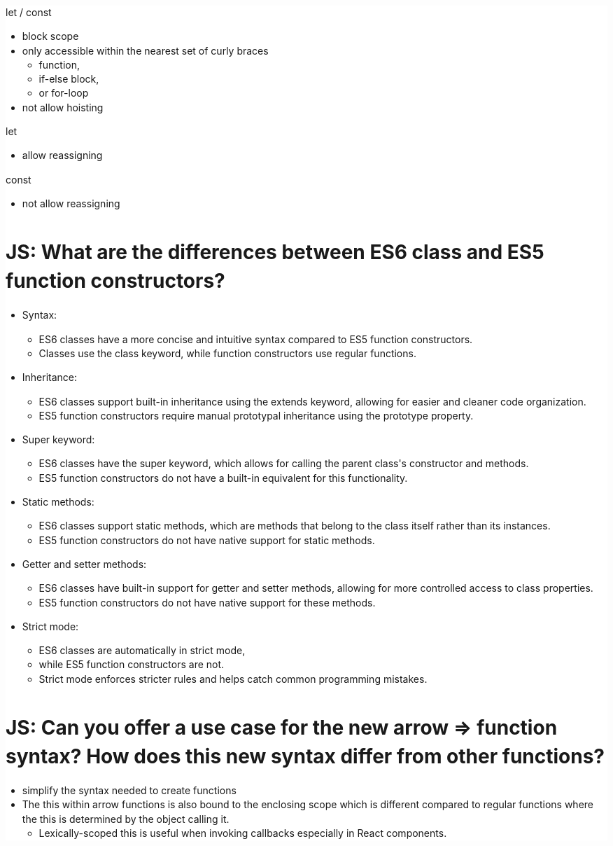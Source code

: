 let / const
- block scope
- only accessible within the nearest set of curly braces
  - function, 
  - if-else block, 
  - or for-loop
- not allow hoisting

let
- allow reassigning 

const 
- not allow reassigning 

# JS: What are the differences between ES6 class and ES5 function constructors?

* Syntax: 
  * ES6 classes have a more concise and intuitive syntax compared to ES5 function constructors. 
  * Classes use the class keyword, while function constructors use regular functions.

* Inheritance: 
  * ES6 classes support built-in inheritance using the extends keyword, allowing for easier and cleaner code organization. 
  * ES5 function constructors require manual prototypal inheritance using the prototype property.

* Super keyword: 
  * ES6 classes have the super keyword, which allows for calling the parent class's constructor and methods. 
  * ES5 function constructors do not have a built-in equivalent for this functionality.

* Static methods: 
  * ES6 classes support static methods, which are methods that belong to the class itself rather than its instances. 
  * ES5 function constructors do not have native support for static methods.

* Getter and setter methods: 
  * ES6 classes have built-in support for getter and setter methods, allowing for more controlled access to class properties. 
  * ES5 function constructors do not have native support for these methods.

* Strict mode: 
  * ES6 classes are automatically in strict mode, 
  * while ES5 function constructors are not. 
  * Strict mode enforces stricter rules and helps catch common programming mistakes.

# JS: Can you offer a use case for the new arrow => function syntax? How does this new syntax differ from other functions?
- simplify the syntax needed to create functions
- The this within arrow functions is also bound to the enclosing scope which is different compared to regular functions where the this is determined by the object calling it. 
  - Lexically-scoped this is useful when invoking callbacks especially in React components.
